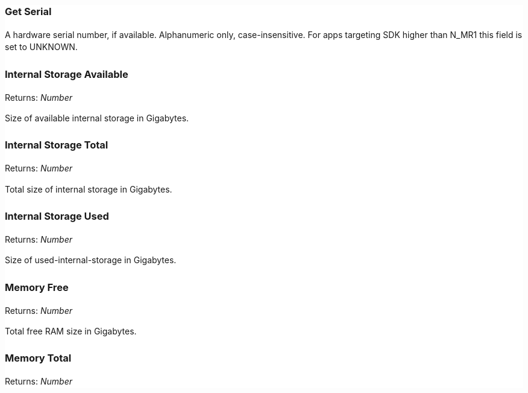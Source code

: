 
### Get Serial

A hardware serial number, if available. Alphanumeric only, case-insensitive. For apps targeting SDK higher than N_MR1 this field is set to UNKNOWN.

<div class="block" ai2-block="method" not-rendered="true" value="%7B%22componentName%22:%20%22Device%20Utilities%22,%20%22name%22:%20%22Get%20Serial%22,%20%22output%22:%20false,%20%22params%22:%20%5B%5D%7D"></div>


### Internal Storage Available

<span class="chip chip-number">Returns: <i>Number</i></span> 

Size of available internal storage in Gigabytes.

<div class="block" ai2-block="method" not-rendered="true" value="%7B%22componentName%22:%20%22Device%20Utilities%22,%20%22name%22:%20%22Internal%20Storage%20Available%22,%20%22output%22:%20true,%20%22params%22:%20%5B%5D%7D"></div>


### Internal Storage Total

<span class="chip chip-number">Returns: <i>Number</i></span> 

Total size of internal storage in Gigabytes.

<div class="block" ai2-block="method" not-rendered="true" value="%7B%22componentName%22:%20%22Device%20Utilities%22,%20%22name%22:%20%22Internal%20Storage%20Total%22,%20%22output%22:%20true,%20%22params%22:%20%5B%5D%7D"></div>


### Internal Storage Used

<span class="chip chip-number">Returns: <i>Number</i></span> 

Size of used-internal-storage in Gigabytes.

<div class="block" ai2-block="method" not-rendered="true" value="%7B%22componentName%22:%20%22Device%20Utilities%22,%20%22name%22:%20%22Internal%20Storage%20Used%22,%20%22output%22:%20true,%20%22params%22:%20%5B%5D%7D"></div>


### Memory Free

<span class="chip chip-number">Returns: <i>Number</i></span> 

Total free RAM size in Gigabytes.

<div class="block" ai2-block="method" not-rendered="true" value="%7B%22componentName%22:%20%22Device%20Utilities%22,%20%22name%22:%20%22Memory%20Free%22,%20%22output%22:%20true,%20%22params%22:%20%5B%5D%7D"></div>


### Memory Total

<span class="chip chip-number">Returns: <i>Number</i></span> 
